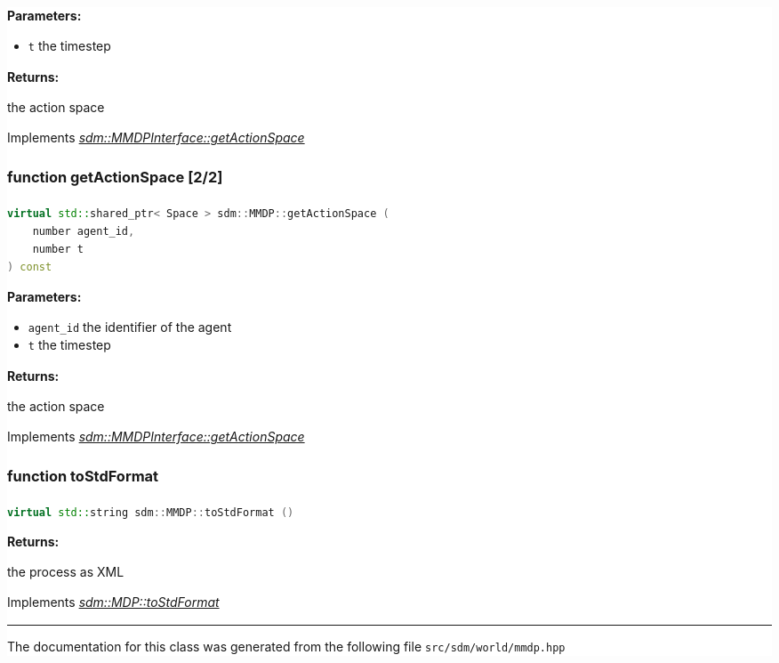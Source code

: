 


**Parameters:**


* `t` the timestep 



**Returns:**

the action space 




        
Implements [*sdm::MMDPInterface::getActionSpace*](classsdm_1_1MMDPInterface.md#function-getactionspace-2-2)


### function getActionSpace [2/2]


```cpp
virtual std::shared_ptr< Space > sdm::MMDP::getActionSpace (
    number agent_id,
    number t
) const
```




**Parameters:**


* `agent_id` the identifier of the agent 
* `t` the timestep 



**Returns:**

the action space 




        
Implements [*sdm::MMDPInterface::getActionSpace*](classsdm_1_1MMDPInterface.md#function-getactionspace-1-2)


### function toStdFormat 


```cpp
virtual std::string sdm::MMDP::toStdFormat () 
```




**Returns:**

the process as XML 




        
Implements [*sdm::MDP::toStdFormat*](classsdm_1_1MDP.md#function-tostdformat)


------------------------------
The documentation for this class was generated from the following file `src/sdm/world/mmdp.hpp`